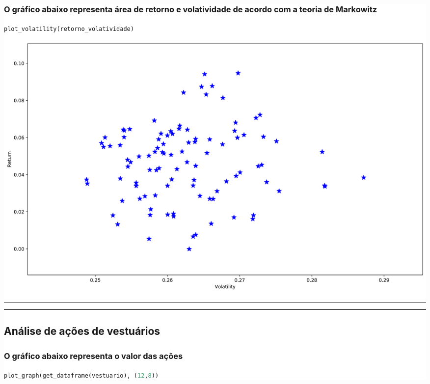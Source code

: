 

### O gráfico abaixo representa área de retorno e volatividade de acordo com a teoria de Markowitz


```python
plot_volatility(retorno_volatividade)
```


![svg](output_88_0.svg)



```python

```

---

---
## Análise de ações de vestuários

### O gráfico abaixo representa o valor das ações


```python
plot_graph(get_dataframe(vestuario), (12,8))
```
